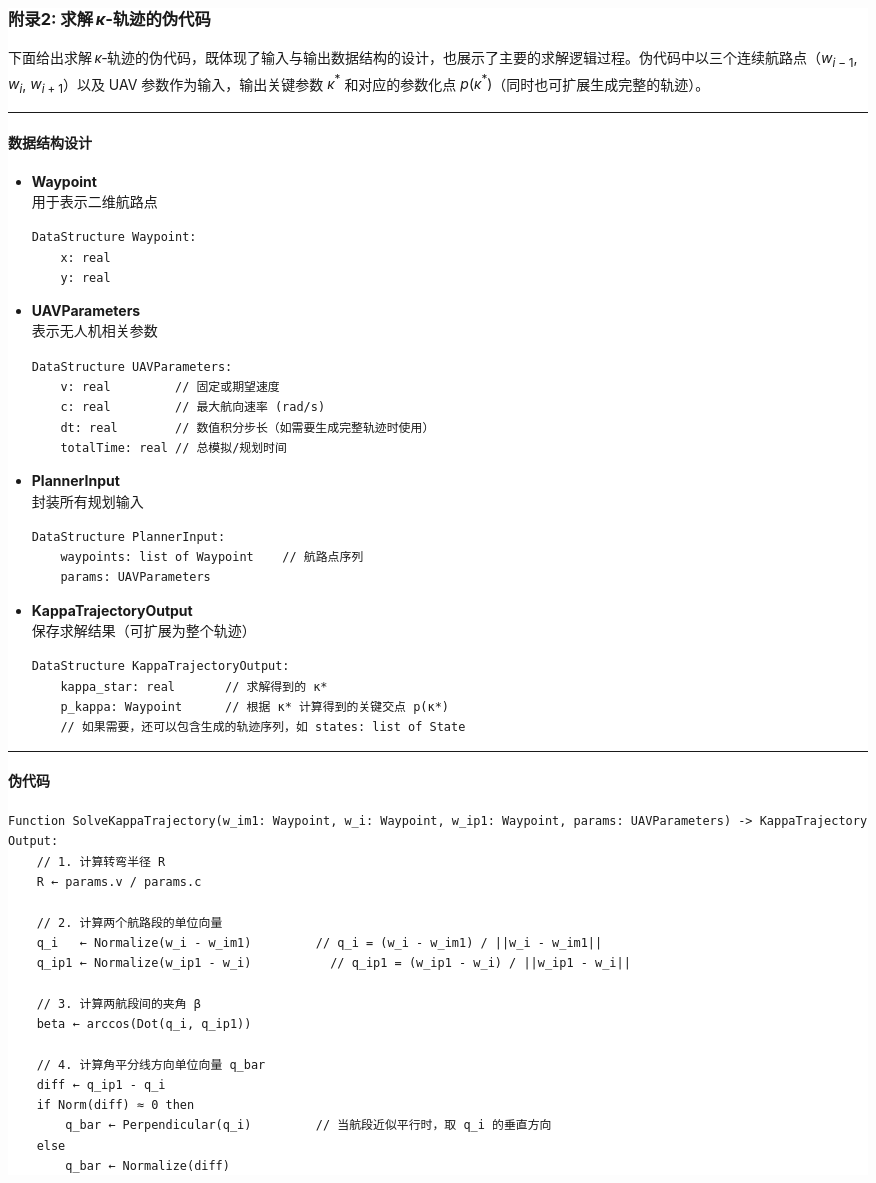 

### 附录2: 求解 $\kappa$‐轨迹的伪代码

下面给出求解 $\kappa$‐轨迹的伪代码，既体现了输入与输出数据结构的设计，也展示了主要的求解逻辑过程。伪代码中以三个连续航路点（$w_{i-1}$, $w_i$, $w_{i+1}$）以及 UAV 参数作为输入，输出关键参数 $\kappa^*$ 和对应的参数化点 $p(\kappa^*)$（同时也可扩展生成完整的轨迹）。

---

#### 数据结构设计

- **Waypoint**  
  用于表示二维航路点  
  ```
  DataStructure Waypoint:
      x: real
      y: real
  ```

- **UAVParameters**  
  表示无人机相关参数  
  ```
  DataStructure UAVParameters:
      v: real         // 固定或期望速度
      c: real         // 最大航向速率 (rad/s)
      dt: real        // 数值积分步长（如需要生成完整轨迹时使用）
      totalTime: real // 总模拟/规划时间
  ```

- **PlannerInput**  
  封装所有规划输入  
  ```
  DataStructure PlannerInput:
      waypoints: list of Waypoint    // 航路点序列
      params: UAVParameters
  ```

- **KappaTrajectoryOutput**  
  保存求解结果（可扩展为整个轨迹）  
  ```
  DataStructure KappaTrajectoryOutput:
      kappa_star: real       // 求解得到的 κ*
      p_kappa: Waypoint      // 根据 κ* 计算得到的关键交点 p(κ*)
      // 如果需要，还可以包含生成的轨迹序列，如 states: list of State
  ```

---

#### 伪代码

```
Function SolveKappaTrajectory(w_im1: Waypoint, w_i: Waypoint, w_ip1: Waypoint, params: UAVParameters) -> KappaTrajectoryOutput:
    // 1. 计算转弯半径 R
    R ← params.v / params.c

    // 2. 计算两个航路段的单位向量
    q_i   ← Normalize(w_i - w_im1)         // q_i = (w_i - w_im1) / ||w_i - w_im1||
    q_ip1 ← Normalize(w_ip1 - w_i)           // q_ip1 = (w_ip1 - w_i) / ||w_ip1 - w_i||

    // 3. 计算两航段间的夹角 β
    beta ← arccos(Dot(q_i, q_ip1))
    
    // 4. 计算角平分线方向单位向量 q_bar
    diff ← q_ip1 - q_i
    if Norm(diff) ≈ 0 then
        q_bar ← Perpendicular(q_i)         // 当航段近似平行时，取 q_i 的垂直方向
    else
        q_bar ← Normalize(diff)
```